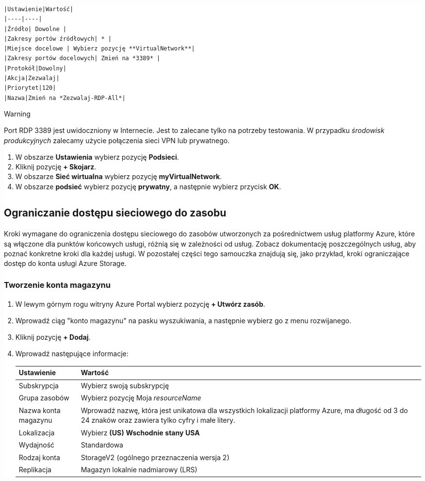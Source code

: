     |Ustawienie|Wartość|
    |----|----|
    |Źródło| Dowolne |
    |Zakresy portów źródłowych| * |
    |Miejsce docelowe | Wybierz pozycję **VirtualNetwork**|
    |Zakresy portów docelowych| Zmień na *3389* |
    |Protokół|Dowolny|
    |Akcja|Zezwalaj|
    |Priorytet|120|
    |Nazwa|Zmień na *Zezwalaj-RDP-All*|

   >[!WARNING] 
   > Port RDP 3389 jest uwidoczniony w Internecie. Jest to zalecane tylko na potrzeby testowania. W przypadku *środowisk produkcyjnych* zalecamy użycie połączenia sieci VPN lub prywatnego.

1.  W obszarze **Ustawienia** wybierz pozycję **Podsieci**.
2.  Kliknij pozycję **+ Skojarz**.
3.  W obszarze **Sieć wirtualna** wybierz pozycję **myVirtualNetwork**.
4.  W obszarze **podsieć** wybierz pozycję **prywatny**, a następnie wybierz przycisk **OK**.

## <a name="restrict-network-access-to-a-resource"></a>Ograniczanie dostępu sieciowego do zasobu

Kroki wymagane do ograniczenia dostępu sieciowego do zasobów utworzonych za pośrednictwem usług platformy Azure, które są włączone dla punktów końcowych usługi, różnią się w zależności od usług. Zobacz dokumentację poszczególnych usług, aby poznać konkretne kroki dla każdej usługi. W pozostałej części tego samouczka znajdują się, jako przykład, kroki ograniczające dostęp do konta usługi Azure Storage.

### <a name="create-a-storage-account"></a>Tworzenie konta magazynu

1. W lewym górnym rogu witryny Azure Portal wybierz pozycję **+ Utwórz zasób**.
2. Wprowadź ciąg "konto magazynu" na pasku wyszukiwania, a następnie wybierz go z menu rozwijanego.
3. Kliknij pozycję **+ Dodaj**.
4. Wprowadź następujące informacje:

    |Ustawienie|Wartość|
    |----|----|
    |Subskrypcja| Wybierz swoją subskrypcję|
    |Grupa zasobów| Wybierz pozycję Moja *resourceName*|
    |Nazwa konta magazynu| Wprowadź nazwę, która jest unikatowa dla wszystkich lokalizacji platformy Azure, ma długość od 3 do 24 znaków oraz zawiera tylko cyfry i małe litery.|
    |Lokalizacja| Wybierz **(US) Wschodnie stany USA** |
    |Wydajność|Standardowa|
    |Rodzaj konta| StorageV2 (ogólnego przeznaczenia wersja 2)|
    |Replikacja| Magazyn lokalnie nadmiarowy (LRS)|
